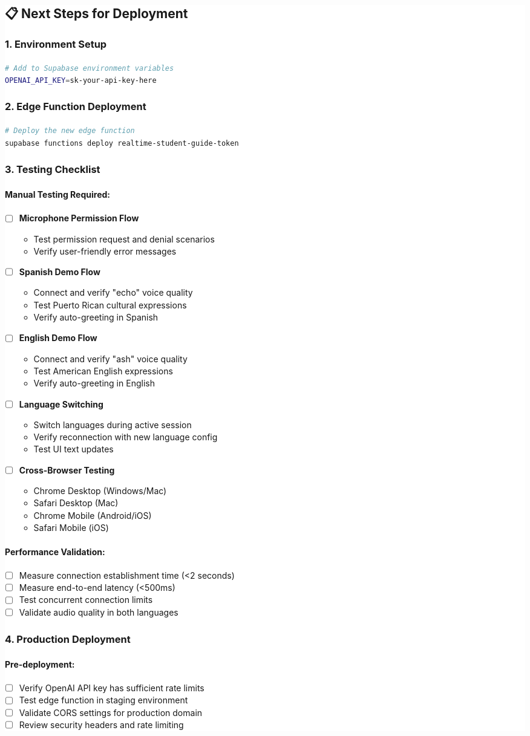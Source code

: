 ## 📋 Next Steps for Deployment

### 1. Environment Setup
```bash
# Add to Supabase environment variables
OPENAI_API_KEY=sk-your-api-key-here
```

### 2. Edge Function Deployment
```bash
# Deploy the new edge function
supabase functions deploy realtime-student-guide-token
```

### 3. Testing Checklist

#### Manual Testing Required:
- [ ] **Microphone Permission Flow**
  - Test permission request and denial scenarios
  - Verify user-friendly error messages

- [ ] **Spanish Demo Flow**
  - Connect and verify "echo" voice quality
  - Test Puerto Rican cultural expressions
  - Verify auto-greeting in Spanish

- [ ] **English Demo Flow**
  - Connect and verify "ash" voice quality
  - Test American English expressions
  - Verify auto-greeting in English

- [ ] **Language Switching**
  - Switch languages during active session
  - Verify reconnection with new language config
  - Test UI text updates

- [ ] **Cross-Browser Testing**
  - Chrome Desktop (Windows/Mac)
  - Safari Desktop (Mac)
  - Chrome Mobile (Android/iOS)
  - Safari Mobile (iOS)

#### Performance Validation:
- [ ] Measure connection establishment time (<2 seconds)
- [ ] Measure end-to-end latency (<500ms)
- [ ] Test concurrent connection limits
- [ ] Validate audio quality in both languages

### 4. Production Deployment

#### Pre-deployment:
- [ ] Verify OpenAI API key has sufficient rate limits
- [ ] Test edge function in staging environment
- [ ] Validate CORS settings for production domain
- [ ] Review security headers and rate limiting
